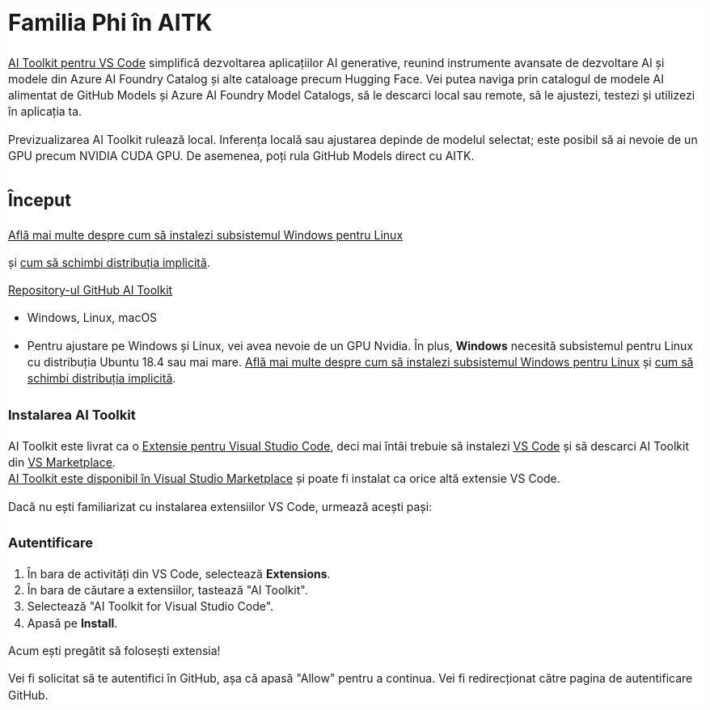 # Familia Phi în AITK

[AI Toolkit pentru VS Code](https://marketplace.visualstudio.com/items?itemName=ms-windows-ai-studio.windows-ai-studio) simplifică dezvoltarea aplicațiilor AI generative, reunind instrumente avansate de dezvoltare AI și modele din Azure AI Foundry Catalog și alte cataloage precum Hugging Face. Vei putea naviga prin catalogul de modele AI alimentat de GitHub Models și Azure AI Foundry Model Catalogs, să le descarci local sau remote, să le ajustezi, testezi și utilizezi în aplicația ta.

Previzualizarea AI Toolkit rulează local. Inferența locală sau ajustarea depinde de modelul selectat; este posibil să ai nevoie de un GPU precum NVIDIA CUDA GPU. De asemenea, poți rula GitHub Models direct cu AITK.

## Început

[Află mai multe despre cum să instalezi subsistemul Windows pentru Linux](https://learn.microsoft.com/windows/wsl/install?WT.mc_id=aiml-137032-kinfeylo)

și [cum să schimbi distribuția implicită](https://learn.microsoft.com/windows/wsl/install#change-the-default-linux-distribution-installed).

[Repository-ul GitHub AI Toolkit](https://github.com/microsoft/vscode-ai-toolkit/)

- Windows, Linux, macOS
  
- Pentru ajustare pe Windows și Linux, vei avea nevoie de un GPU Nvidia. În plus, **Windows** necesită subsistemul pentru Linux cu distribuția Ubuntu 18.4 sau mai mare. [Află mai multe despre cum să instalezi subsistemul Windows pentru Linux](https://learn.microsoft.com/windows/wsl/install) și [cum să schimbi distribuția implicită](https://learn.microsoft.com/windows/wsl/install#change-the-default-linux-distribution-installed).

### Instalarea AI Toolkit

AI Toolkit este livrat ca o [Extensie pentru Visual Studio Code](https://code.visualstudio.com/docs/setup/additional-components#_vs-code-extensions), deci mai întâi trebuie să instalezi [VS Code](https://code.visualstudio.com/docs/setup/windows?WT.mc_id=aiml-137032-kinfeylo) și să descarci AI Toolkit din [VS Marketplace](https://marketplace.visualstudio.com/items?itemName=ms-windows-ai-studio.windows-ai-studio).  
[AI Toolkit este disponibil în Visual Studio Marketplace](https://marketplace.visualstudio.com/items?itemName=ms-windows-ai-studio.windows-ai-studio) și poate fi instalat ca orice altă extensie VS Code.  

Dacă nu ești familiarizat cu instalarea extensiilor VS Code, urmează acești pași:

### Autentificare

1. În bara de activități din VS Code, selectează **Extensions**.
1. În bara de căutare a extensiilor, tastează "AI Toolkit".
1. Selectează "AI Toolkit for Visual Studio Code".
1. Apasă pe **Install**.

Acum ești pregătit să folosești extensia!

Vei fi solicitat să te autentifici în GitHub, așa că apasă "Allow" pentru a continua. Vei fi redirecționat către pagina de autentificare GitHub.
